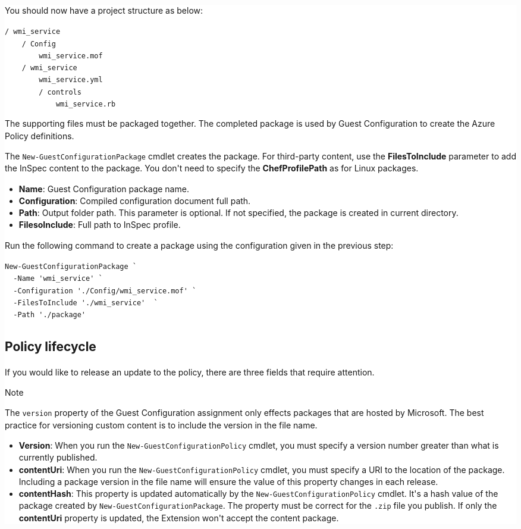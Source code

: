 ```powershell
```

You should now have a project structure as below:

```file
/ wmi_service
    / Config
        wmi_service.mof
    / wmi_service
        wmi_service.yml
        / controls
            wmi_service.rb 
```

The supporting files must be packaged together. The completed package is used by Guest Configuration
to create the Azure Policy definitions.

The `New-GuestConfigurationPackage` cmdlet creates the package. For third-party content, use the
**FilesToInclude** parameter to add the InSpec content to the package. You don't need to specify the
**ChefProfilePath** as for Linux packages.

- **Name**: Guest Configuration package name.
- **Configuration**: Compiled configuration document full path.
- **Path**: Output folder path. This parameter is optional. If not specified, the package is created
  in current directory.
- **FilesoInclude**: Full path to InSpec profile.

Run the following command to create a package using the configuration given in
the previous step:

```azurepowershell-interactive
New-GuestConfigurationPackage `
  -Name 'wmi_service' `
  -Configuration './Config/wmi_service.mof' `
  -FilesToInclude './wmi_service'  `
  -Path './package' 
```

## Policy lifecycle

If you would like to release an update to the policy, there are three fields that require attention.

> [!NOTE]
> The `version` property of the Guest Configuration assignment only effects packages that
> are hosted by Microsoft. The best practice for versioning custom content is to include
> the version in the file name.

- **Version**: When you run the `New-GuestConfigurationPolicy` cmdlet, you must specify a version
  number greater than what is currently published.
- **contentUri**: When you run the `New-GuestConfigurationPolicy` cmdlet, you must specify a URI
  to the location of the package. Including a package version in the file name will ensure the value
  of this property changes in each release.
- **contentHash**: This property is updated automatically by the `New-GuestConfigurationPolicy`
  cmdlet. It's a hash value of the package created by `New-GuestConfigurationPackage`. The property
  must be correct for the `.zip` file you publish. If only the **contentUri** property is updated,
  the Extension won't accept the content package.
